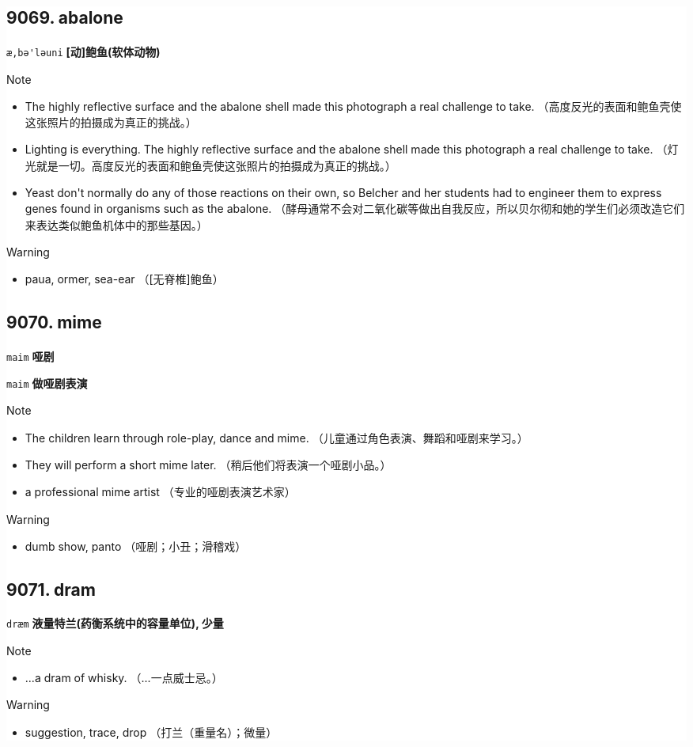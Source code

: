 ## 9069. abalone

`æ,bə'ləuni`  **[动]鲍鱼(软体动物)**

> [!NOTE]
>
> - The highly reflective surface and the abalone shell made this photograph a real challenge to take. （高度反光的表面和鲍鱼壳使这张照片的拍摄成为真正的挑战。）
>
> - Lighting is everything. The highly reflective surface and the abalone shell made this photograph a real challenge to take. （灯光就是一切。高度反光的表面和鲍鱼壳使这张照片的拍摄成为真正的挑战。）
>
> - Yeast don't normally do any of those reactions on their own, so Belcher and her students had to engineer them to express genes found in organisms such as the abalone. （酵母通常不会对二氧化碳等做出自我反应，所以贝尔彻和她的学生们必须改造它们来表达类似鲍鱼机体中的那些基因。）
>

> [!WARNING]
>
> - paua, ormer, sea-ear （[无脊椎]鲍鱼）
>

## 9070. mime

`maim`  **哑剧**

`maim`  **做哑剧表演**

> [!NOTE]
>
> - The children learn through role-play, dance and mime. （儿童通过角色表演、舞蹈和哑剧来学习。）
>
> - They will perform a short mime later. （稍后他们将表演一个哑剧小品。）
>
> - a professional mime artist （专业的哑剧表演艺术家）
>

> [!WARNING]
>
> - dumb show, panto （哑剧；小丑；滑稽戏）
>

## 9071. dram

`dræm`  **液量特兰(药衡系统中的容量单位),  少量**

> [!NOTE]
>
> - ...a dram of whisky. （...一点威士忌。）
>

> [!WARNING]
>
> - suggestion, trace, drop （打兰（重量名）；微量）
>
